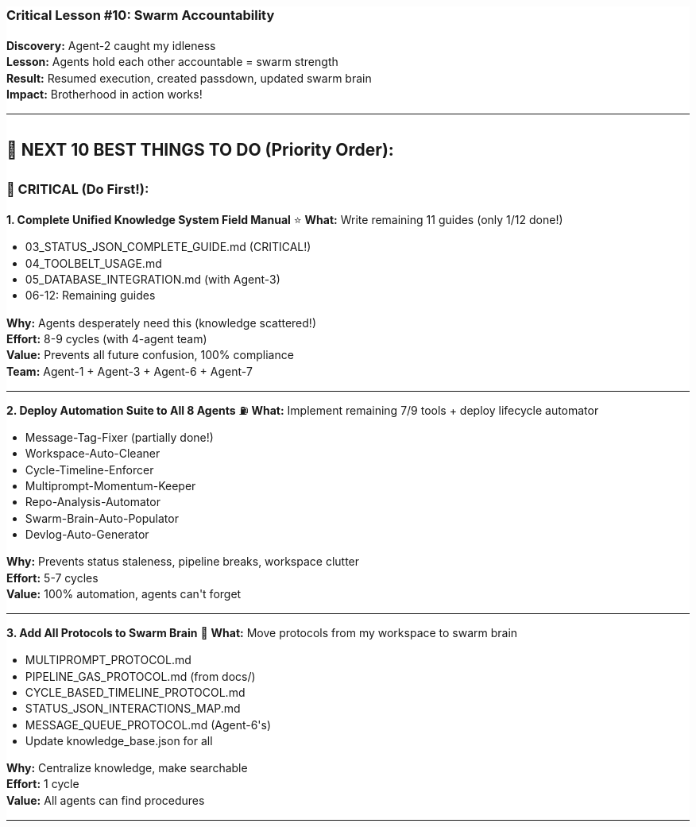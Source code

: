 ### **Critical Lesson #10: Swarm Accountability**
**Discovery:** Agent-2 caught my idleness  
**Lesson:** Agents hold each other accountable = swarm strength  
**Result:** Resumed execution, created passdown, updated swarm brain  
**Impact:** Brotherhood in action works!

---

## 🚀 **NEXT 10 BEST THINGS TO DO (Priority Order):**

### **🔴 CRITICAL (Do First!):**

**1. Complete Unified Knowledge System Field Manual** ⭐
**What:** Write remaining 11 guides (only 1/12 done!)
- 03_STATUS_JSON_COMPLETE_GUIDE.md (CRITICAL!)
- 04_TOOLBELT_USAGE.md
- 05_DATABASE_INTEGRATION.md (with Agent-3)
- 06-12: Remaining guides

**Why:** Agents desperately need this (knowledge scattered!)  
**Effort:** 8-9 cycles (with 4-agent team)  
**Value:** Prevents all future confusion, 100% compliance  
**Team:** Agent-1 + Agent-3 + Agent-6 + Agent-7

---

**2. Deploy Automation Suite to All 8 Agents** ⛽
**What:** Implement remaining 7/9 tools + deploy lifecycle automator
- Message-Tag-Fixer (partially done!)
- Workspace-Auto-Cleaner
- Cycle-Timeline-Enforcer
- Multiprompt-Momentum-Keeper
- Repo-Analysis-Automator
- Swarm-Brain-Auto-Populator
- Devlog-Auto-Generator

**Why:** Prevents status staleness, pipeline breaks, workspace clutter  
**Effort:** 5-7 cycles  
**Value:** 100% automation, agents can't forget

---

**3. Add All Protocols to Swarm Brain** 🧠
**What:** Move protocols from my workspace to swarm brain
- MULTIPROMPT_PROTOCOL.md
- PIPELINE_GAS_PROTOCOL.md (from docs/)
- CYCLE_BASED_TIMELINE_PROTOCOL.md
- STATUS_JSON_INTERACTIONS_MAP.md
- MESSAGE_QUEUE_PROTOCOL.md (Agent-6's)
- Update knowledge_base.json for all

**Why:** Centralize knowledge, make searchable  
**Effort:** 1 cycle  
**Value:** All agents can find procedures

---